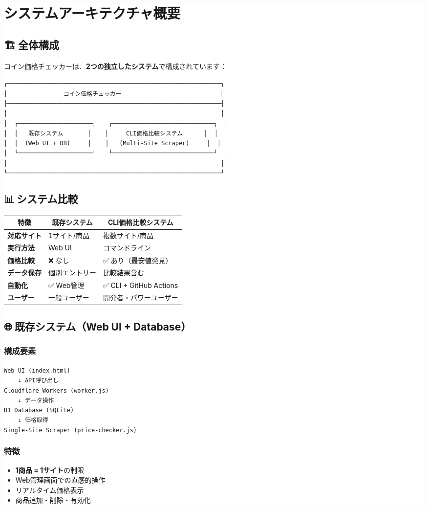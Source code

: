 # システムアーキテクチャ概要

## 🏗️ 全体構成

コイン価格チェッカーは、**2つの独立したシステム**で構成されています：

```
┌─────────────────────────────────────────────────────────────┐
│                コイン価格チェッカー                            │
├─────────────────────────────────────────────────────────────┤
│                                                             │
│  ┌─────────────────────┐    ┌─────────────────────────────┐  │
│  │   既存システム       │    │     CLI価格比較システム      │  │
│  │  (Web UI + DB)     │    │   (Multi-Site Scraper)     │  │
│  └─────────────────────┘    └─────────────────────────────┘  │
│                                                             │
└─────────────────────────────────────────────────────────────┘
```

## 📊 システム比較

| 特徴 | 既存システム | CLI価格比較システム |
|------|-------------|-------------------|
| **対応サイト** | 1サイト/商品 | 複数サイト/商品 |
| **実行方法** | Web UI | コマンドライン |
| **価格比較** | ❌ なし | ✅ あり（最安値発見） |
| **データ保存** | 個別エントリー | 比較結果含む |
| **自動化** | ✅ Web管理 | ✅ CLI + GitHub Actions |
| **ユーザー** | 一般ユーザー | 開発者・パワーユーザー |

## 🌐 既存システム（Web UI + Database）

### 構成要素
```
Web UI (index.html)
    ↓ API呼び出し
Cloudflare Workers (worker.js)
    ↓ データ操作
D1 Database (SQLite)
    ↓ 価格取得
Single-Site Scraper (price-checker.js)
```

### 特徴
- **1商品 = 1サイト**の制限
- Web管理画面での直感的操作
- リアルタイム価格表示
- 商品追加・削除・有効化
